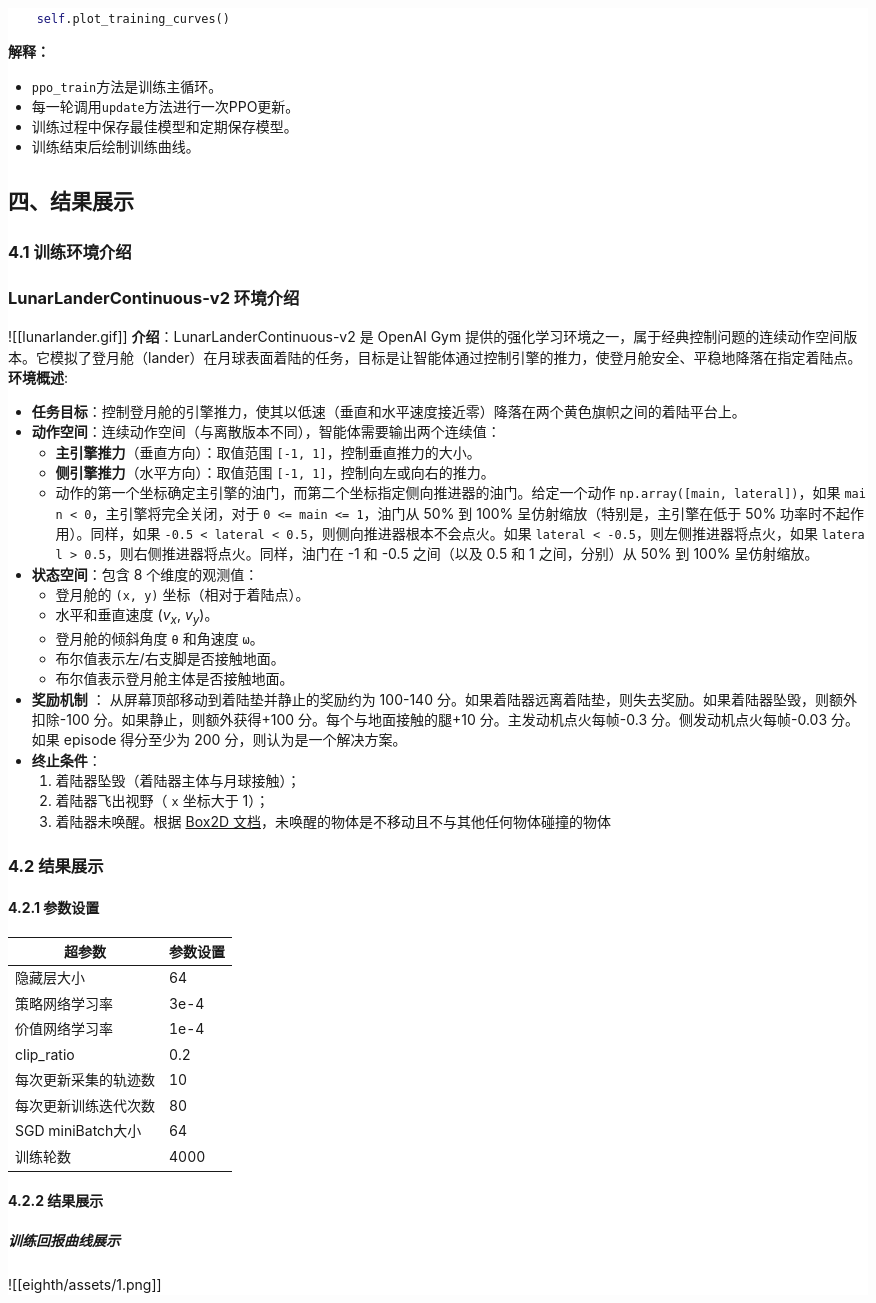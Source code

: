 ```python
    self.plot_training_curves()
```
**解释：**
- `ppo_train`方法是训练主循环。
- 每一轮调用`update`方法进行一次PPO更新。
- 训练过程中保存最佳模型和定期保存模型。
- 训练结束后绘制训练曲线。
## 四、结果展示
### 4.1 训练环境介绍
### LunarLanderContinuous-v2 环境介绍
![[lunarlander.gif]]
**介绍**：LunarLanderContinuous-v2 是 OpenAI Gym 提供的强化学习环境之一，属于经典控制问题的连续动作空间版本。它模拟了登月舱（lander）在月球表面着陆的任务，目标是让智能体通过控制引擎的推力，使登月舱安全、平稳地降落在指定着陆点。
**环境概述**:
- **​任务目标​**​：控制登月舱的引擎推力，使其以低速（垂直和水平速度接近零）降落在两个黄色旗帜之间的着陆平台上。
- ​**​动作空间​**​：连续动作空间（与离散版本不同），智能体需要输出两个连续值：
    - ​**​主引擎推力​**​（垂直方向）：取值范围 `[-1, 1]`，控制垂直推力的大小。
    - ​**​侧引擎推力​**​（水平方向）：取值范围 `[-1, 1]`，控制向左或向右的推力。
    - 动作的第一个坐标确定主引擎的油门，而第二个坐标指定侧向推进器的油门。给定一个动作 `np.array([main, lateral])`，如果 `main < 0`，主引擎将完全关闭，对于 `0 <= main <= 1`，油门从 50% 到 100% 呈仿射缩放（特别是，主引擎在低于 50% 功率时不起作用）。同样，如果 `-0.5 < lateral < 0.5`，则侧向推进器根本不会点火。如果 `lateral < -0.5`，则左侧推进器将点火，如果 `lateral > 0.5`，则右侧推进器将点火。同样，油门在 -1 和 -0.5 之间（以及 0.5 和 1 之间，分别）从 50% 到 100% 呈仿射缩放。
- ​**​状态空间​**​：包含 8 个维度的观测值：
    - 登月舱的 `(x, y)` 坐标（相对于着陆点）。
    - 水平和垂直速度 ($v_x$, $v_y$)。
    - 登月舱的倾斜角度 `θ` 和角速度 `ω`。
    - 布尔值表示左/右支脚是否接触地面。
    - 布尔值表示登月舱主体是否接触地面。
- **奖励机制** ：
    从屏幕顶部移动到着陆垫并静止的奖励约为 100-140 分。如果着陆器远离着陆垫，则失去奖励。如果着陆器坠毁，则额外扣除-100 分。如果静止，则额外获得+100 分。每个与地面接触的腿+10 分。主发动机点火每帧-0.3 分。侧发动机点火每帧-0.03 分。如果 episode 得分至少为 200 分，则认为是一个解决方案。
- **终止条件**： 
	1. 着陆器坠毁（着陆器主体与月球接触）；
	2. 着陆器飞出视野（ `x` 坐标大于 1）；
	3. 着陆器未唤醒。根据 [Box2D 文档](https://box2d.org/documentation/md__d_1__git_hub_box2d_docs_dynamics.html#autotoc_md61)，未唤醒的物体是不移动且不与其他任何物体碰撞的物体
### 4.2 结果展示
#### 4.2.1 参数设置

| 超参数             | 参数设置 |
| --------------- | ---- |
| 隐藏层大小           | 64   |
| 策略网络学习率         | 3e-4 |
| 价值网络学习率         | 1e-4 |
| clip_ratio      | 0.2  |
| 每次更新采集的轨迹数      | 10   |
| 每次更新训练迭代次数      | 80   |
| SGD miniBatch大小 | 64   |
| 训练轮数            | 4000 |
#### 4.2.2 结果展示
##### 训练回报曲线展示
![[eighth/assets/1.png]]